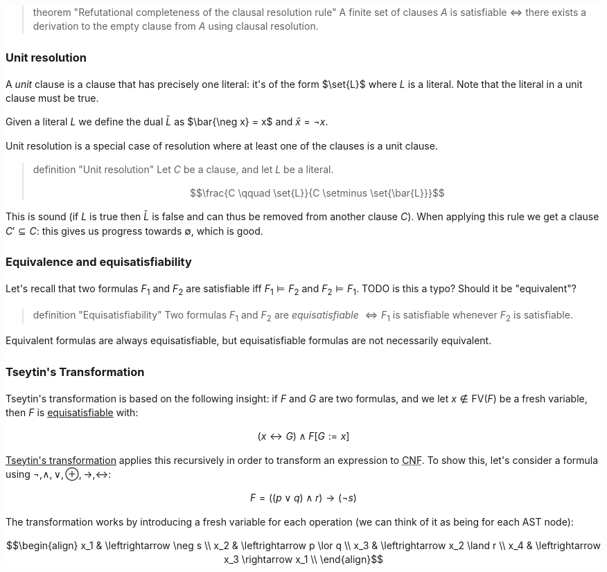> theorem "Refutational completeness of the clausal resolution rule"
> A finite set of clauses $A$ is satisfiable $\iff$ there exists a derivation to the empty clause from $A$ using clausal resolution.

### Unit resolution
A *unit* clause is a clause that has precisely one literal: it's of the form $\set{L}$ where $L$ is a literal. Note that the literal in a unit clause must be true.

Given a literal $L$ we define the dual $\bar{L}$ as $\bar{\neg x} = x$ and $\bar{x} = \neg x$.

Unit resolution is a special case of resolution where at least one of the clauses is a unit clause. 

> definition "Unit resolution"
> Let $C$ be a clause, and let $L$ be a literal.
> 
> $$\frac{C \qquad \set{L}}{C \setminus \set{\bar{L}}}$$

This is sound (if $L$ is true then $\bar{L}$ is false and can thus be removed from another clause $C$). When applying this rule we get a clause $C' \subseteq C$: this gives us progress towards $\emptyset$, which is good.

### Equivalence and equisatisfiability
Let's recall that two formulas $F_1$ and $F_2$ are satisfiable iff $F_1 \models F_2$ and $F_2 \models F_1$. TODO is this a typo? Should it be "equivalent"?

> definition "Equisatisfiability"
> Two formulas $F_1$ and $F_2$ are *equisatisfiable* $\iff F_1$ is satisfiable whenever $F_2$ is satisfiable.

Equivalent formulas are always equisatisfiable, but equisatisfiable formulas are not necessarily equivalent.

### Tseytin's Transformation
Tseytin's transformation is based on the following insight: if $F$ and $G$ are two formulas, and we let $x \notin \text{FV}(F)$ be a fresh variable, then $F$ is [equisatisfiable](#definition:equisatisfiability) with:

$$(x \leftrightarrow G) \land F[G := x]$$

[Tseytin's transformation](https://en.wikipedia.org/wiki/Tseytin_transformation) applies this recursively in order to transform an expression to <abbr title="Conjunctive Normal Form">CNF</abbr>. To show this, let's consider a formula using $\neg, \land, \lor, \oplus, \rightarrow, \leftrightarrow$:

$$
F = ((p \lor q) \land r) \rightarrow (\neg s)
$$

The transformation works by introducing a fresh variable for each operation (we can think of it as being for each AST node):

$$\begin{align}
x_1 & \leftrightarrow \neg s \\
x_2 & \leftrightarrow p \lor q \\
x_3 & \leftrightarrow x_2 \land r \\
x_4 & \leftrightarrow x_3 \rightarrow x_1 \\
\end{align}$$


[^equivalent-notation]: These are of course equivalent, but it sometimes helps to be able to distinguish whether an operator is written in the context of a formula or in the context of a mathematical statement.
[^proof-ex-1-2-1-1]: The proof of this identity is in exercise session 1, exercise 2.1.1. It is done by decomposing into existential quantifiers.
[^almost-duals]: Or rather, they're almost duals, because the future is infinite but the past is finite.
[^consequence-unicity-ro-bdd]: This is a consequence of the the [theorem of unicity of the RO-BDD](#theorem:unicity-of-ro-bdd)
[^why-monotonic]: Why do we consider $\post$ to be monotonic? Well, that will become clear [later in the course](#bounded-model-checking-of-a-program): for our application of verifying programs, we will work with monotonic relations.
[^incomplete-rules]: These rules are not complete, but suffice if we've translated the formula to [negational normal form](#negational-normal-form).